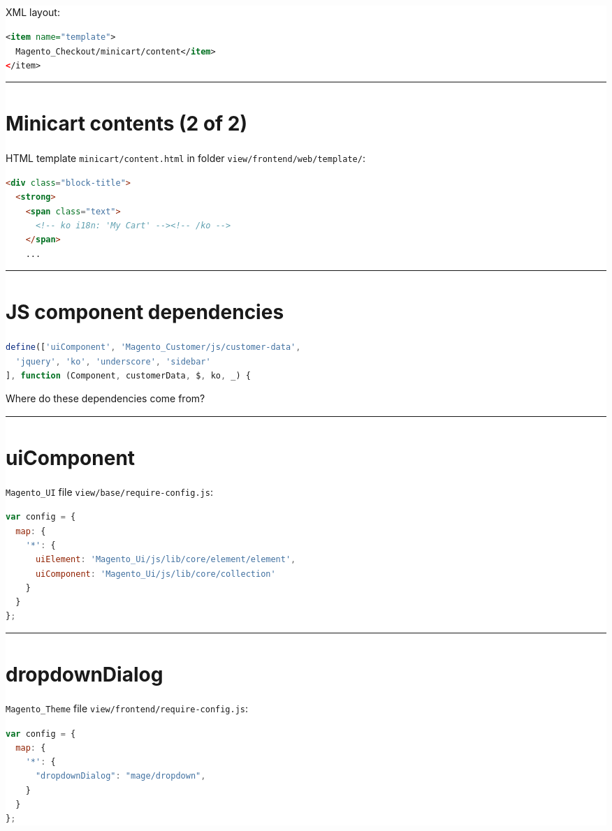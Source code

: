 XML layout:
```xml
<item name="template">
  Magento_Checkout/minicart/content</item>
</item>
```
---
# Minicart contents (2 of 2)
HTML template `minicart/content.html` in folder `view/frontend/web/template/`:
```html
<div class="block-title">
  <strong>
    <span class="text">
      <!-- ko i18n: 'My Cart' --><!-- /ko -->
    </span>
    ...
```

---
# JS component dependencies
```js
define(['uiComponent', 'Magento_Customer/js/customer-data',
  'jquery', 'ko', 'underscore', 'sidebar'
], function (Component, customerData, $, ko, _) {
```

Where do these dependencies come from?

---
# uiComponent
`Magento_UI` file `view/base/require-config.js`:
```js
var config = {
  map: {
    '*': {
      uiElement: 'Magento_Ui/js/lib/core/element/element',
      uiComponent: 'Magento_Ui/js/lib/core/collection'
    }
  }
};
```

---
# dropdownDialog
`Magento_Theme` file `view/frontend/require-config.js`:
```js
var config = {
  map: {
    '*': {
      "dropdownDialog": "mage/dropdown",
    }
  }
};
```
